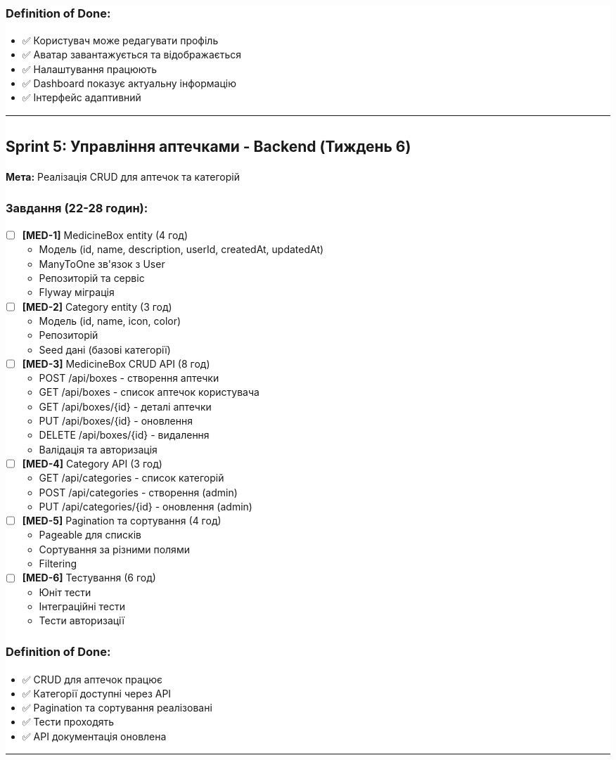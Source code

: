 ### Definition of Done:
- ✅ Користувач може редагувати профіль
- ✅ Аватар завантажується та відображається
- ✅ Налаштування працюють
- ✅ Dashboard показує актуальну інформацію
- ✅ Інтерфейс адаптивний

---

## Sprint 5: Управління аптечками - Backend (Тиждень 6)
**Мета:** Реалізація CRUD для аптечок та категорій

### Завдання (22-28 годин):
- [ ] **[MED-1]** MedicineBox entity (4 год)
  - Модель (id, name, description, userId, createdAt, updatedAt)
  - ManyToOne зв'язок з User
  - Репозиторій та сервіс
  - Flyway міграція
- [ ] **[MED-2]** Category entity (3 год)
  - Модель (id, name, icon, color)
  - Репозиторій
  - Seed дані (базові категорії)
- [ ] **[MED-3]** MedicineBox CRUD API (8 год)
  - POST /api/boxes - створення аптечки
  - GET /api/boxes - список аптечок користувача
  - GET /api/boxes/{id} - деталі аптечки
  - PUT /api/boxes/{id} - оновлення
  - DELETE /api/boxes/{id} - видалення
  - Валідація та авторизація
- [ ] **[MED-4]** Category API (3 год)
  - GET /api/categories - список категорій
  - POST /api/categories - створення (admin)
  - PUT /api/categories/{id} - оновлення (admin)
- [ ] **[MED-5]** Pagination та сортування (4 год)
  - Pageable для списків
  - Сортування за різними полями
  - Filtering
- [ ] **[MED-6]** Тестування (6 год)
  - Юніт тести
  - Інтеграційні тести
  - Тести авторизації

### Definition of Done:
- ✅ CRUD для аптечок працює
- ✅ Категорії доступні через API
- ✅ Pagination та сортування реалізовані
- ✅ Тести проходять
- ✅ API документація оновлена

---
